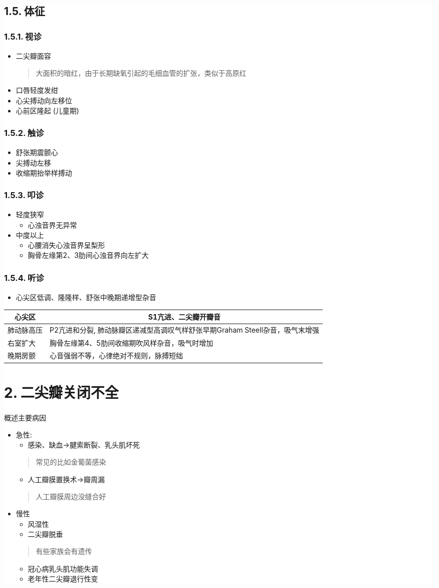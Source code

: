 ## 1.5. 体征

### 1.5.1. 视诊

- 二尖瓣面容
	> 大面积的暗红，由于长期缺氧引起的毛细血管的扩张，类似于高原红
- 口唇轻度发绀
- 心尖搏动向左移位
- 心前区隆起 (儿童期)

### 1.5.2. 触诊

- 舒张期震颤心
- 尖搏动左移
- 收缩期抬举样搏动

### 1.5.3. 叩诊

- 轻度狭窄
	- 心浊音界无异常
- 中度以上
	- 心腰消失心浊音界呈梨形
	- 胸骨左缘第2、3肋间心浊音界向左扩大

### 1.5.4. 听诊

- 心尖区低调、隆隆样、舒张中晚期递增型杂音

| 心尖区     | S1亢进、二尖瓣开瓣音                                                          |
| ---------- | ----------------------------------------------------------------------------- |
| 肺动脉高压 | P2亢进和分裂, 肺动脉瓣区递减型高调叹气样舒张早期Graham Steell杂音，吸气末增强 |
| 右室扩大   | 胸骨左缘第4、5肋间收缩期吹风样杂音，吸气时增加                                |
| 晚期房颤   | 心音强弱不等，心律绝对不规则，脉搏短绌                                        | 

# 2. 二尖瓣关闭不全

概述主要病因
- 急性: 
	- 感染、缺血→腱索断裂、乳头肌坏死
	> 常见的比如金葡菌感染
	- 人工瓣膜置换术→瓣周漏
	> 人工瓣膜周边没缝合好
- 慢性
	- 风湿性
	- 二尖瓣脱垂
	> 有些家族会有遗传
	- 冠心病乳头肌功能失调
	- 老年性二尖瓣退行性变
